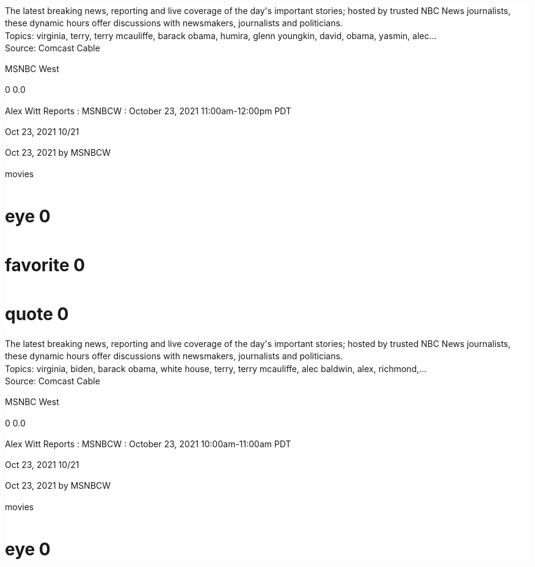 The latest breaking news, reporting and live coverage of the day's important stories; hosted by trusted NBC News journalists, these dynamic hours offer discussions with newsmakers, journalists and politicians.  
Topics: virginia, terry, terry mcauliffe, barack obama, humira, glenn youngkin, david, obama, yasmin, alec...  
Source: Comcast Cable  

<a href="/details/TV-MSNBCW" class="stealth"></a>

MSNBC West

0 0.0

[](/details/MSNBCW_20211023_180000_Alex_Witt_Reports "Alex Witt Reports : MSNBCW : October 23, 2021 11:00am-12:00pm PDT")

Alex Witt Reports : MSNBCW : October 23, 2021 11:00am-12:00pm PDT

Oct 23, 2021 10/21

<span class="hidden-lists">Oct 23, 2021</span> <span class="hidden">by</span> <span class="byv hidden-tiles" title="MSNBCW">MSNBCW</span>

<span class="iconochive-movies" aria-hidden="true"></span><span class="sr-only">movies</span>

<span class="iconochive-eye" aria-hidden="true"></span><span class="sr-only">eye</span> 0
=========================================================================================

<span class="iconochive-favorite" aria-hidden="true"></span><span class="sr-only">favorite</span> 0
===================================================================================================

<span class="iconochive-quote" aria-hidden="true"></span><span class="sr-only">quote</span> 0
=============================================================================================

The latest breaking news, reporting and live coverage of the day's important stories; hosted by trusted NBC News journalists, these dynamic hours offer discussions with newsmakers, journalists and politicians.  
Topics: virginia, biden, barack obama, white house, terry, terry mcauliffe, alec baldwin, alex, richmond,...  
Source: Comcast Cable  

<a href="/details/TV-MSNBCW" class="stealth"></a>

MSNBC West

0 0.0

[](/details/MSNBCW_20211023_170000_Alex_Witt_Reports "Alex Witt Reports : MSNBCW : October 23, 2021 10:00am-11:00am PDT")

Alex Witt Reports : MSNBCW : October 23, 2021 10:00am-11:00am PDT

Oct 23, 2021 10/21

<span class="hidden-lists">Oct 23, 2021</span> <span class="hidden">by</span> <span class="byv hidden-tiles" title="MSNBCW">MSNBCW</span>

<span class="iconochive-movies" aria-hidden="true"></span><span class="sr-only">movies</span>

<span class="iconochive-eye" aria-hidden="true"></span><span class="sr-only">eye</span> 0
=========================================================================================
